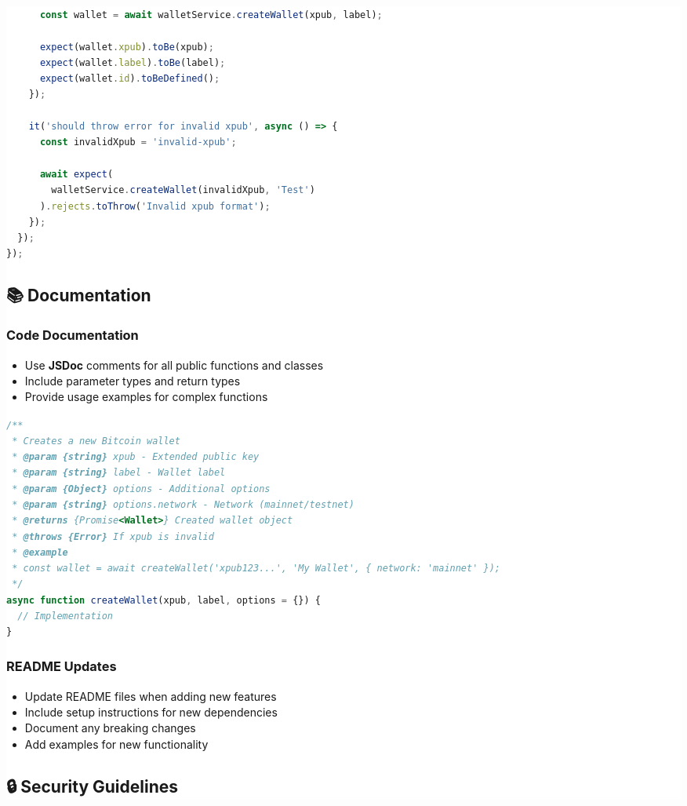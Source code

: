 ```javascript
      const wallet = await walletService.createWallet(xpub, label);

      expect(wallet.xpub).toBe(xpub);
      expect(wallet.label).toBe(label);
      expect(wallet.id).toBeDefined();
    });

    it('should throw error for invalid xpub', async () => {
      const invalidXpub = 'invalid-xpub';

      await expect(
        walletService.createWallet(invalidXpub, 'Test')
      ).rejects.toThrow('Invalid xpub format');
    });
  });
});
```

## 📚 Documentation

### Code Documentation

- Use **JSDoc** comments for all public functions and classes
- Include parameter types and return types
- Provide usage examples for complex functions

```javascript
/**
 * Creates a new Bitcoin wallet
 * @param {string} xpub - Extended public key
 * @param {string} label - Wallet label
 * @param {Object} options - Additional options
 * @param {string} options.network - Network (mainnet/testnet)
 * @returns {Promise<Wallet>} Created wallet object
 * @throws {Error} If xpub is invalid
 * @example
 * const wallet = await createWallet('xpub123...', 'My Wallet', { network: 'mainnet' });
 */
async function createWallet(xpub, label, options = {}) {
  // Implementation
}
```

### README Updates

- Update README files when adding new features
- Include setup instructions for new dependencies
- Document any breaking changes
- Add examples for new functionality

## 🔒 Security Guidelines
